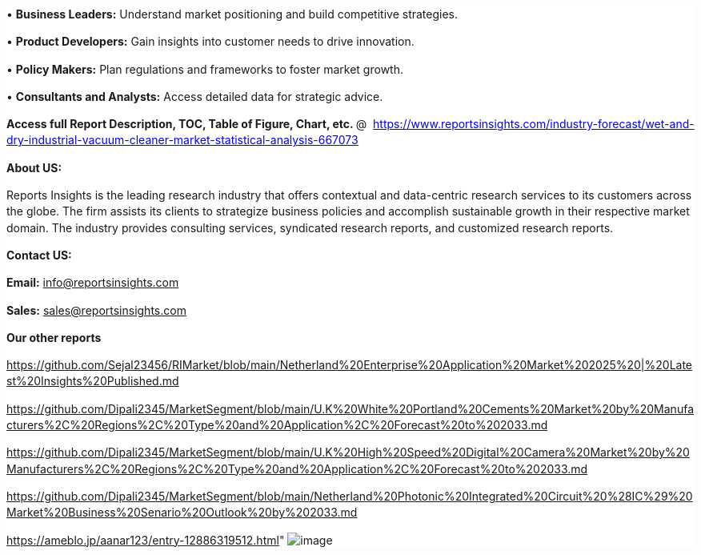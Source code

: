 • <strong>Business Leaders:</strong> Understand market positioning and build competitive strategies.

• <strong>Product Developers:</strong> Gain insights into customer needs to drive innovation.

• <strong>Policy Makers:</strong> Plan regulations and frameworks to foster market growth.

• <strong>Consultants and Analysts:</strong> Access detailed data for strategic advice.
</ul>
<strong>Access full Report Description, TOC, Table of Figure, Chart, etc. </strong>@  <a href=https://www.reportsinsights.com/industry-forecast/wet-and-dry-industrial-vacuum-cleaner-market-statistical-analysis-667073 style=color:#0000ff;>https://www.reportsinsights.com/industry-forecast/wet-and-dry-industrial-vacuum-cleaner-market-statistical-analysis-667073</a></font>

<strong><strong>About US</strong>:</strong>

Reports Insights is the leading research industry that offers contextual and data-centric research services to its customers across the globe. The firm assists its clients to strategize business policies and accomplish sustainable growth in their respective market domain. The industry provides consulting services, syndicated research reports, and customized research reports.

<strong>Contact US:</strong>

<p class=""""><b>Email:</b> <a href=mailto:info@reportsinsights.com>info@reportsinsights.com</a></p>
<p class=""""><b>Sales:</b> <a href=mailto:sales@reportsinsights.com>sales@reportsinsights.com</a></p>

<strong>Our other reports</strong>

<a href=https://github.com/Sejal23456/RIMarket/blob/main/Netherland%20Enterprise%20Application%20Market%202025%20|%20Latest%20Insights%20Published.md>https://github.com/Sejal23456/RIMarket/blob/main/Netherland%20Enterprise%20Application%20Market%202025%20|%20Latest%20Insights%20Published.md</a>

<a href=https://github.com/Dipali2345/MarketSegment/blob/main/U.K%20White%20Portland%20Cements%20Market%20by%20Manufacturers%2C%20Regions%2C%20Type%20and%20Application%2C%20Forecast%20to%202033.md>https://github.com/Dipali2345/MarketSegment/blob/main/U.K%20White%20Portland%20Cements%20Market%20by%20Manufacturers%2C%20Regions%2C%20Type%20and%20Application%2C%20Forecast%20to%202033.md</a>

<a href=https://github.com/Dipali2345/MarketSegment/blob/main/U.K%20High%20Speed%20Digital%20Camera%20Market%20by%20Manufacturers%2C%20Regions%2C%20Type%20and%20Application%2C%20Forecast%20to%202033.md>https://github.com/Dipali2345/MarketSegment/blob/main/U.K%20High%20Speed%20Digital%20Camera%20Market%20by%20Manufacturers%2C%20Regions%2C%20Type%20and%20Application%2C%20Forecast%20to%202033.md</a>

<a href=https://github.com/Dipali2345/MarketSegment/blob/main/Netherland%20Photonic%20Integrated%20Circuit%20%28IC%29%20Market%20Business%20Senario%20Outlook%20by%202033.md>https://github.com/Dipali2345/MarketSegment/blob/main/Netherland%20Photonic%20Integrated%20Circuit%20%28IC%29%20Market%20Business%20Senario%20Outlook%20by%202033.md</a>

<a href=https://ameblo.jp/aanar123/entry-12886319512.html>https://ameblo.jp/aanar123/entry-12886319512.html</a>"
![image](https://github.com/user-attachments/assets/80767e1a-e4d1-4654-8f86-5cc7097833eb)
